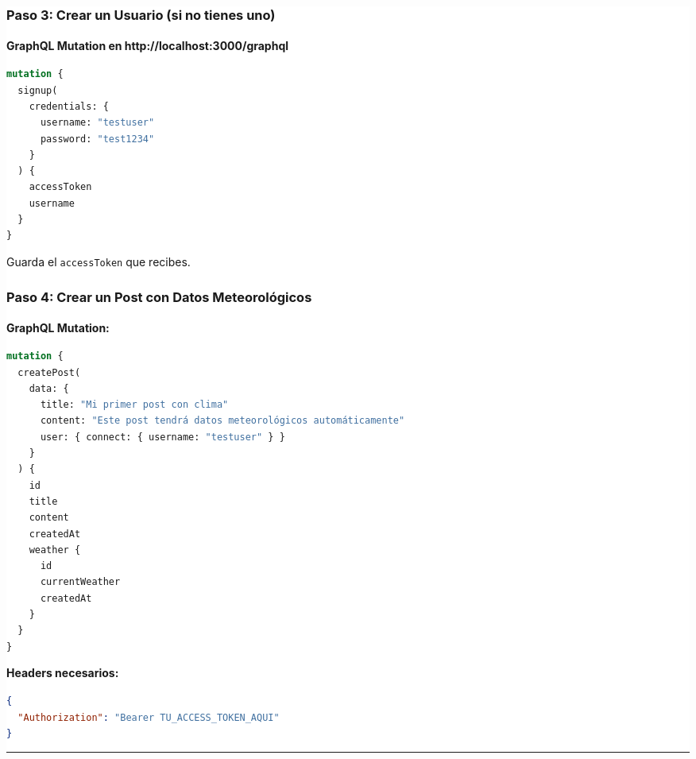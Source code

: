 ### Paso 3: Crear un Usuario (si no tienes uno)

**GraphQL Mutation en http://localhost:3000/graphql**

```graphql
mutation {
  signup(
    credentials: {
      username: "testuser"
      password: "test1234"
    }
  ) {
    accessToken
    username
  }
}
```

Guarda el `accessToken` que recibes.

### Paso 4: Crear un Post con Datos Meteorológicos

**GraphQL Mutation:**

```graphql
mutation {
  createPost(
    data: {
      title: "Mi primer post con clima"
      content: "Este post tendrá datos meteorológicos automáticamente"
      user: { connect: { username: "testuser" } }
    }
  ) {
    id
    title
    content
    createdAt
    weather {
      id
      currentWeather
      createdAt
    }
  }
}
```

**Headers necesarios:**
```json
{
  "Authorization": "Bearer TU_ACCESS_TOKEN_AQUI"
}
```

---
